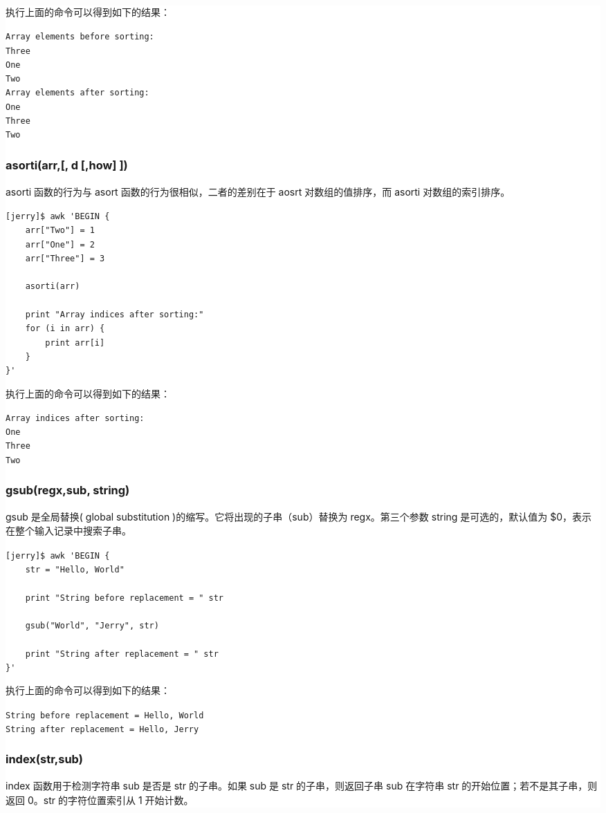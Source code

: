执行上面的命令可以得到如下的结果： 

    Array elements before sorting:
    Three
    One
    Two
    Array elements after sorting:
    One
    Three
    Two

### asorti(arr,[, d [,how] ])

asorti 函数的行为与 asort 函数的行为很相似，二者的差别在于 aosrt 对数组的值排序，而 asorti 对数组的索引排序。 

    [jerry]$ awk 'BEGIN {
        arr["Two"] = 1
        arr["One"] = 2
        arr["Three"] = 3
    
        asorti(arr)
    
        print "Array indices after sorting:"
        for (i in arr) {
            print arr[i]
        }
    }'

执行上面的命令可以得到如下的结果： 

    Array indices after sorting:
    One
    Three
    Two

### gsub(regx,sub, string)

gsub 是全局替换( global substitution )的缩写。它将出现的子串（sub）替换为 regx。第三个参数 string 是可选的，默认值为 $0，表示在整个输入记录中搜索子串。 

    [jerry]$ awk 'BEGIN {
        str = "Hello, World"
    
        print "String before replacement = " str
    
        gsub("World", "Jerry", str)
    
        print "String after replacement = " str
    }'

执行上面的命令可以得到如下的结果： 

    String before replacement = Hello, World
    String after replacement = Hello, Jerry

### index(str,sub)

index 函数用于检测字符串 sub 是否是 str 的子串。如果 sub 是 str 的子串，则返回子串 sub 在字符串 str 的开始位置；若不是其子串，则返回 0。str 的字符位置索引从 1 开始计数。 
